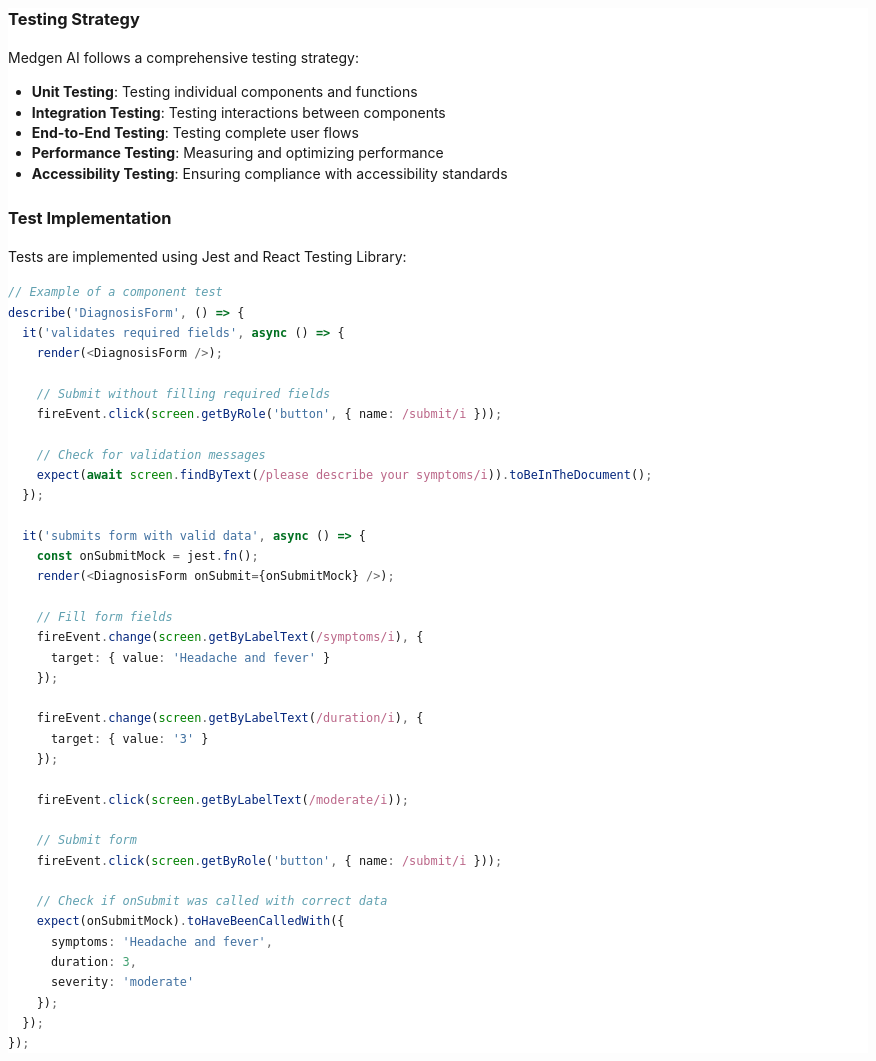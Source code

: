 ### Testing Strategy

Medgen AI follows a comprehensive testing strategy:

- **Unit Testing**: Testing individual components and functions
- **Integration Testing**: Testing interactions between components
- **End-to-End Testing**: Testing complete user flows
- **Performance Testing**: Measuring and optimizing performance
- **Accessibility Testing**: Ensuring compliance with accessibility standards

### Test Implementation

Tests are implemented using Jest and React Testing Library:

```typescript
// Example of a component test
describe('DiagnosisForm', () => {
  it('validates required fields', async () => {
    render(<DiagnosisForm />);
    
    // Submit without filling required fields
    fireEvent.click(screen.getByRole('button', { name: /submit/i }));
    
    // Check for validation messages
    expect(await screen.findByText(/please describe your symptoms/i)).toBeInTheDocument();
  });
  
  it('submits form with valid data', async () => {
    const onSubmitMock = jest.fn();
    render(<DiagnosisForm onSubmit={onSubmitMock} />);
    
    // Fill form fields
    fireEvent.change(screen.getByLabelText(/symptoms/i), {
      target: { value: 'Headache and fever' }
    });
    
    fireEvent.change(screen.getByLabelText(/duration/i), {
      target: { value: '3' }
    });
    
    fireEvent.click(screen.getByLabelText(/moderate/i));
    
    // Submit form
    fireEvent.click(screen.getByRole('button', { name: /submit/i }));
    
    // Check if onSubmit was called with correct data
    expect(onSubmitMock).toHaveBeenCalledWith({
      symptoms: 'Headache and fever',
      duration: 3,
      severity: 'moderate'
    });
  });
});
```

